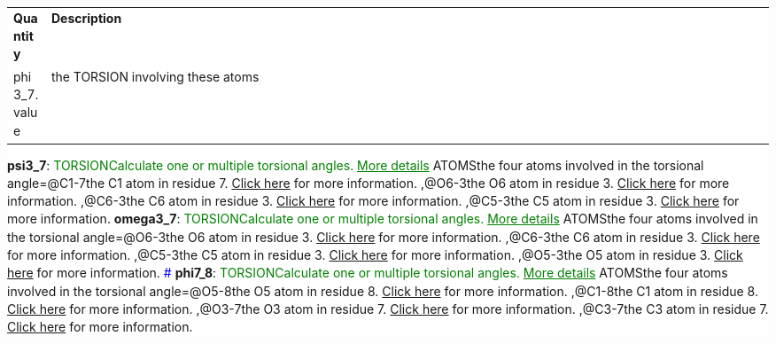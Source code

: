 <span style="display:none;" id="data/plumed_M9.datphi3_7">The TORSION action with label <b>phi3_7</b> calculates the following quantities:<table  align="center" frame="void" width="95%" cellpadding="5%"><tr><td width="5%"><b> Quantity </b>  </td><td><b> Description </b> </td></tr><tr><td width="5%">phi3_7.value</td><td>the TORSION involving these atoms</td></tr></table></span><b name="data/plumed_M9.datpsi3_7" onclick='showPath("data/plumed_M9.dat","data/plumed_M9.datpsi3_7","data/plumed_M9.datpsi3_7","brown")'>psi3_7</b>: <span class="plumedtooltip" style="color:green">TORSION<span class="right">Calculate one or multiple torsional angles. <a href="https://www.plumed.org/doc-master/user-doc/html/TORSION" style="color:green">More details</a><i></i></span></span> <span class="plumedtooltip">ATOMS<span class="right">the four atoms involved in the torsional angle<i></i></span></span>=<span class="plumedtooltip">@C1-7<span class="right">the C1 atom in residue 7. <a href="https://www.plumed.org/doc-master/user-doc/html/MOLINFO">Click here</a> for more information. <i></i></span></span>,<span class="plumedtooltip">@O6-3<span class="right">the O6 atom in residue 3. <a href="https://www.plumed.org/doc-master/user-doc/html/MOLINFO">Click here</a> for more information. <i></i></span></span>,<span class="plumedtooltip">@C6-3<span class="right">the C6 atom in residue 3. <a href="https://www.plumed.org/doc-master/user-doc/html/MOLINFO">Click here</a> for more information. <i></i></span></span>,<span class="plumedtooltip">@C5-3<span class="right">the C5 atom in residue 3. <a href="https://www.plumed.org/doc-master/user-doc/html/MOLINFO">Click here</a> for more information. <i></i></span></span>
<span style="display:none;" id="data/plumed_M9.datpsi3_7">The TORSION action with label <b>psi3_7</b> calculates the following quantities:<table  align="center" frame="void" width="95%" cellpadding="5%"><tr><td width="5%"><b> Quantity </b>  </td><td><b> Description </b> </td></tr><tr><td width="5%">psi3_7.value</td><td>the TORSION involving these atoms</td></tr></table></span><b name="data/plumed_M9.datomega3_7" onclick='showPath("data/plumed_M9.dat","data/plumed_M9.datomega3_7","data/plumed_M9.datomega3_7","brown")'>omega3_7</b>: <span class="plumedtooltip" style="color:green">TORSION<span class="right">Calculate one or multiple torsional angles. <a href="https://www.plumed.org/doc-master/user-doc/html/TORSION" style="color:green">More details</a><i></i></span></span> <span class="plumedtooltip">ATOMS<span class="right">the four atoms involved in the torsional angle<i></i></span></span>=<span class="plumedtooltip">@O6-3<span class="right">the O6 atom in residue 3. <a href="https://www.plumed.org/doc-master/user-doc/html/MOLINFO">Click here</a> for more information. <i></i></span></span>,<span class="plumedtooltip">@C6-3<span class="right">the C6 atom in residue 3. <a href="https://www.plumed.org/doc-master/user-doc/html/MOLINFO">Click here</a> for more information. <i></i></span></span>,<span class="plumedtooltip">@C5-3<span class="right">the C5 atom in residue 3. <a href="https://www.plumed.org/doc-master/user-doc/html/MOLINFO">Click here</a> for more information. <i></i></span></span>,<span class="plumedtooltip">@O5-3<span class="right">the O5 atom in residue 3. <a href="https://www.plumed.org/doc-master/user-doc/html/MOLINFO">Click here</a> for more information. <i></i></span></span>
<span style="color:blue" class="comment">#</span>
<span style="display:none;" id="data/plumed_M9.datomega3_7">The TORSION action with label <b>omega3_7</b> calculates the following quantities:<table  align="center" frame="void" width="95%" cellpadding="5%"><tr><td width="5%"><b> Quantity </b>  </td><td><b> Description </b> </td></tr><tr><td width="5%">omega3_7.value</td><td>the TORSION involving these atoms</td></tr></table></span><b name="data/plumed_M9.datphi7_8" onclick='showPath("data/plumed_M9.dat","data/plumed_M9.datphi7_8","data/plumed_M9.datphi7_8","brown")'>phi7_8</b>: <span class="plumedtooltip" style="color:green">TORSION<span class="right">Calculate one or multiple torsional angles. <a href="https://www.plumed.org/doc-master/user-doc/html/TORSION" style="color:green">More details</a><i></i></span></span> <span class="plumedtooltip">ATOMS<span class="right">the four atoms involved in the torsional angle<i></i></span></span>=<span class="plumedtooltip">@O5-8<span class="right">the O5 atom in residue 8. <a href="https://www.plumed.org/doc-master/user-doc/html/MOLINFO">Click here</a> for more information. <i></i></span></span>,<span class="plumedtooltip">@C1-8<span class="right">the C1 atom in residue 8. <a href="https://www.plumed.org/doc-master/user-doc/html/MOLINFO">Click here</a> for more information. <i></i></span></span>,<span class="plumedtooltip">@O3-7<span class="right">the O3 atom in residue 7. <a href="https://www.plumed.org/doc-master/user-doc/html/MOLINFO">Click here</a> for more information. <i></i></span></span>,<span class="plumedtooltip">@C3-7<span class="right">the C3 atom in residue 7. <a href="https://www.plumed.org/doc-master/user-doc/html/MOLINFO">Click here</a> for more information. <i></i></span></span>